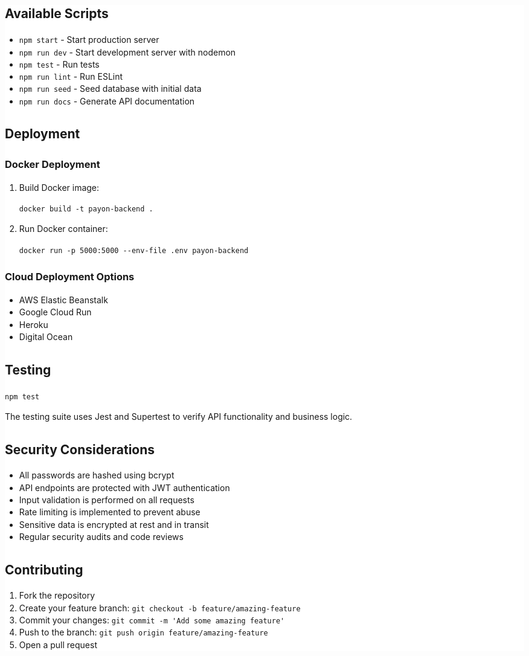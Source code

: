 ## Available Scripts

- `npm start` - Start production server
- `npm run dev` - Start development server with nodemon
- `npm test` - Run tests
- `npm run lint` - Run ESLint
- `npm run seed` - Seed database with initial data
- `npm run docs` - Generate API documentation

## Deployment

### Docker Deployment
1. Build Docker image:
   ```
   docker build -t payon-backend .
   ```

2. Run Docker container:
   ```
   docker run -p 5000:5000 --env-file .env payon-backend
   ```

### Cloud Deployment Options
- AWS Elastic Beanstalk
- Google Cloud Run
- Heroku
- Digital Ocean

## Testing

```
npm test
```

The testing suite uses Jest and Supertest to verify API functionality and business logic.

## Security Considerations

- All passwords are hashed using bcrypt
- API endpoints are protected with JWT authentication
- Input validation is performed on all requests
- Rate limiting is implemented to prevent abuse
- Sensitive data is encrypted at rest and in transit
- Regular security audits and code reviews

## Contributing

1. Fork the repository
2. Create your feature branch: `git checkout -b feature/amazing-feature`
3. Commit your changes: `git commit -m 'Add some amazing feature'`
4. Push to the branch: `git push origin feature/amazing-feature`
5. Open a pull request
